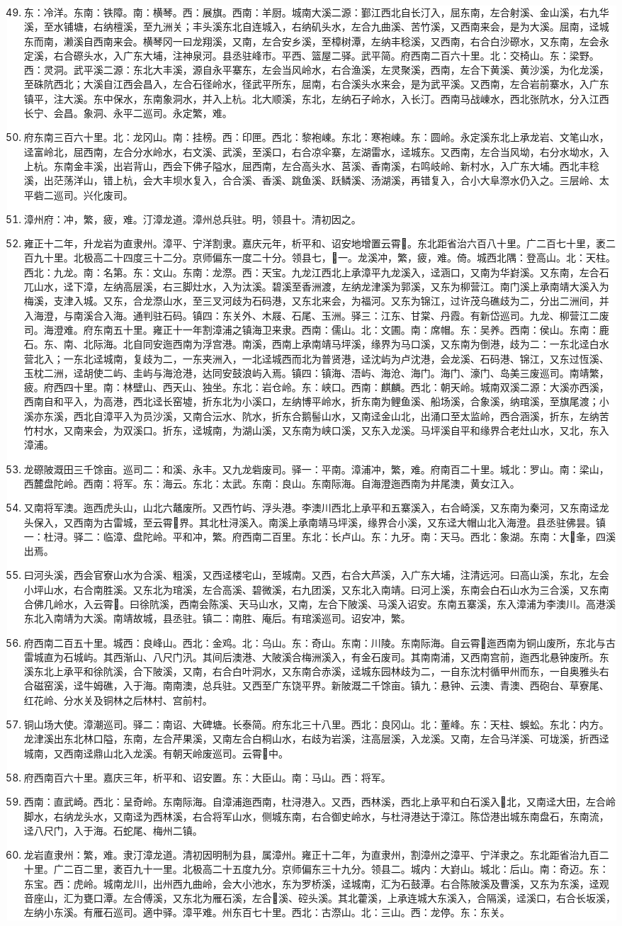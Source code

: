 49. <span id="志四十五_地理十七-49"></span>
东：冷洋。东南：铁障。南：横琴。西：展旗。西南：羊厨。城南大溪二源：鄞江西北自长汀入，屈东南，左合射溪、金山溪，右九华溪，至水铺塘，右纳檀溪，至九洲关；丰头溪东北自连城入，右纳矶头水，左合九曲溪、苦竹溪，又西南来会，是为大溪。屈南，迳城东而南，濑溪自西南来会。横琴冈一曰龙翔溪，又南，左合安乡溪，至樟树潭，左纳丰稔溪，又西南，右合白沙磜水，又东南，左会永定溪，右合磜头水，入广东大埔，注神泉河。县丞驻峰市。平西、篮屋二驿。武平简。府西南二百六十里。北：交椅山。东：梁野。西：灵洞。武平溪二源：东北大丰溪，源自永平寨东，左会当风岭水，右合渔溪，左灵聚溪，西南，左合下黄溪、黄沙溪，为化龙溪，至硃阬西北；大溪自江西会昌入，左合石径岭水，径武平所东，屈南，右合溪头水来会，是为武平溪。又西南，左合岩前寨水，入广东镇平，注大溪。东中保水，东南象洞水，并入上杭。北大顺溪，东北，左纳石子岭水，入长汀。西南马战崠水，西北张阬水，分入江西长宁、会昌。象洞、永平二巡司。永定繁，难。

50. <span id="志四十五_地理十七-50"></span>
府东南三百六十里。北：龙冈山。南：挂榜。西：印匣。西北：黎袍崠。东北：寒袍崠。东：圆岭。永定溪东北上承龙岩、文笔山水，迳富岭北，屈西南，左合分水岭水，右文溪、武溪，至溪口，右合凉伞寨，左湖雷水，迳城东。又西南，左合当风坳，右分水坳水，入上杭。东南金丰溪，出岩背山，西会下佛子隘水，屈西南，左合高头水、莒溪、香南溪，右鸣岐岭、新村水，入广东大埔。西北丰稔溪，出茫荡洋山，错上杭，会大丰坝水复入，合合溪、香溪、跳鱼溪、跃鳞溪、汤湖溪，再错复入，合小大阜漈水仍入之。三层岭、太平砦二巡司。兴化废司。

51. <span id="志四十五_地理十七-51"></span>
漳州府：冲，繁，疲，难。汀漳龙道。漳州总兵驻。明，领县十。清初因之。

52. <span id="志四十五_地理十七-52"></span>
雍正十二年，升龙岩为直隶州。漳平、宁洋割隶。嘉庆元年，析平和、诏安地增置云霄。东北距省治六百八十里。广二百七十里，袤二百九十里。北极高二十四度三十二分。京师偏东一度二十分。领县七，一。龙溪冲，繁，疲，难。倚。城西北隅：登高山。北：天柱。西北：九龙。南：名第。东：文山。东南：龙漈。西：天宝。九龙江西北上承漳平九龙溪入，迳涵口，又南为华崶溪。又东南，左合石兀山水，迳下漳，左纳高层溪，右三脚灶水，入为汰溪。碧溪至香洲渡，左纳龙津溪为郭溪，又东为柳营江。南门溪上承南靖大溪入为梅溪，支津入城。又东，合龙漈山水，至三叉河歧为石码港，又东北来会，为福河。又东为锦江，过许茂乌礁歧为二，分出二洲间，并入海澄，与南溪合入海。通判驻石码。镇四：东关外、木屐、石尾、玉洲。驿三：江东、甘棠、丹霞。有新岱巡司。九龙、柳营江二废司。海澄难。府东南五十里。雍正十一年割漳浦之镇海卫来隶。西南：儒山。北：文圃。南：席帽。东：吴养。西南：侯山。东南：鹿石。东、南、北际海。北自同安迤西南为浮宫港。南溪，西南上承南靖马坪溪，缘界为马口溪，又东南为倒港，歧为二：一东北迳白水营北入；一东北迳城南，复歧为二，一东夹洲入，一北迳城西而北为普贤港，迳沈屿为卢沈港，会龙溪、石码港、锦江，又东过恆溪、玉枕二洲，迳胡使二屿、圭屿与海沧港，达同安鼓浪屿入焉。镇四：镇海、浯屿、海沧、海门。海门、濠门、岛美三废巡司。南靖繁，疲。府西四十里。南：林壁山、西天山、独坐。东北：岩仓岭。东：峡口。西南：麒麟。西北：朝天岭。城南双溪二源：大溪亦西溪，西南自和平入，为高港，西北迳长窑墟，折东北为小溪口，左纳博平岭水，折东南为鲤鱼溪、船场溪，合象溪，纳琯溪，至旗尾渡；小溪亦东溪，西北自漳平入为员沙溪，又南合沄水、阬水，折东合鹅髻山水，又南迳金山北，出涌口至太监岭，西合涵溪，折东，左纳苦竹村水，又南来会，为双溪口。折东，迳城南，为湖山溪，又东南为峡口溪，又东入龙溪。马坪溪自平和缘界合老灶山水，又北，东入漳浦。

53. <span id="志四十五_地理十七-53"></span>
龙磜陂溉田三千馀亩。巡司二：和溪、永丰。又九龙砦废司。驿一：平南。漳浦冲，繁，难。府南百二十里。城北：罗山。南：梁山，西麓盘陀岭。西南：将军。东：海云。东北：太武。东南：良山。东南际海。自海澄迤西南为井尾澳，黄女江入。

54. <span id="志四十五_地理十七-54"></span>
又南将军澳。迤西虎头山，山北六鼇废所。又西竹屿、浮头港。李澳川西北上承平和五寨溪入，右合崎溪，又东南为秦河，又东南迳龙头保入，又西南为古雷城，至云霄界。其北杜浔溪入。南溪上承南靖马坪溪，缘界合小溪，又东迳大帽山北入海澄。县丞驻佛昙。镇一：杜浔。驿二：临漳、盘陀岭。平和冲，繁。府西南二百里。东北：长卢山。东：九牙。南：天马。西北：象湖。东南：大夆，四溪出焉。

55. <span id="志四十五_地理十七-55"></span>
曰河头溪，西会官寮山水为合溪、粗溪，又西迳楼宅山，至城南。又西，右合大芦溪，入广东大埔，注清远河。曰高山溪，东北，左会小坪山水，右合南胜溪。又东北为琯溪，左合高溪、碧微溪，右九团溪，又东北入南靖。曰河上溪，东南会白石山水为三合溪，又东南合佛几岭水，入云霄。曰徐阬溪，西南会陈溪、天马山水，又南，左合下陂溪、马溪入诏安。东南五寨溪，东入漳浦为李澳川。高港溪东北入南靖为大溪。南靖故城，县丞驻。镇二：南胜、庵后。有琯溪巡司。诏安冲，繁。

56. <span id="志四十五_地理十七-56"></span>
府西南二百五十里。城西：良峰山。西北：金鸡。北：乌山。东：奇山。东南：川陵。东南际海。自云霄迤西南为铜山废所，东北与古雷城直为石城屿。其西渐山、八尺门汛。其间后澳港、大陂溪合梅洲溪入，有金石废司。其南南浦，又西南宫前，迤西北悬钟废所。东溪东北上承平和徐阬溪，合下陂溪，又南，右合白叶洞水，又东南合赤溪，迳城东园林歧为二，一自东沈村循甲州而东，一自奥雅头右合磁窑溪，迳牛姆礁，入于海。南南澳，总兵驻。又西至广东饶平界。新陂溉二千馀亩。镇九：悬钟、云澳、青澳、西砲台、草寮尾、红花岭、分水关及铜林之后林村、宫前村。

57. <span id="志四十五_地理十七-57"></span>
铜山场大使。漳潮巡司。驿二：南诏、大碑塘。长泰简。府东北三十八里。西北：良冈山。北：董峰。东：天柱、蜈蚣。东北：内方。龙津溪出东北林口隘，东南，左合芹果溪，又南左合白桐山水，右歧为岩溪，注高层溪，入龙溪。又南，左合马洋溪、可垅溪，折西迳城南，又西南迳鼎山北入龙溪。有朝天岭废巡司。云霄中。

58. <span id="志四十五_地理十七-58"></span>
府西南百六十里。嘉庆三年，析平和、诏安置。东：大臣山。南：马山。西：将军。

59. <span id="志四十五_地理十七-59"></span>
西南：直武崎。西北：呈奇岭。东南际海。自漳浦迤西南，杜浔港入。又西，西林溪，西北上承平和白石溪入北，又南迳大田，左合岭脚水，右纳龙头水，又南迳为西林溪，右合将军山水，侧城东南，右合御史岭水，与杜浔港达于漳江。陈岱港出城东南盘石，东南流，迳八尺门，入于海。石蛇尾、梅州二镇。

60. <span id="志四十五_地理十七-60"></span>
龙岩直隶州：繁，难。隶汀漳龙道。清初因明制为县，属漳州。雍正十二年，为直隶州，割漳州之漳平、宁洋隶之。东北距省治九百二十里。广二百二里，袤百九十一里。北极高二十五度九分。京师偏东三十九分。领县二。城内：大崶山。城北：后山。南：奇迈。东：东宝。西：虎岭。城南龙川，出州西九曲岭，会大小池水，东为罗桥溪，迳城南，汇为石鼓潭。右合陈陂溪及曹溪，又东为东溪，迳观音座山，汇为甕口潭。左合傅溪，又东北为雁石溪，左合溪、硿头溪。其北藿溪，上承连城大东溪入，合隔溪，迳溪口，右合长坂溪，左纳小东溪。有雁石巡司。適中驿。漳平难。州东百七十里。西北：古漈山。北：三山。西：龙停。东：东关。
